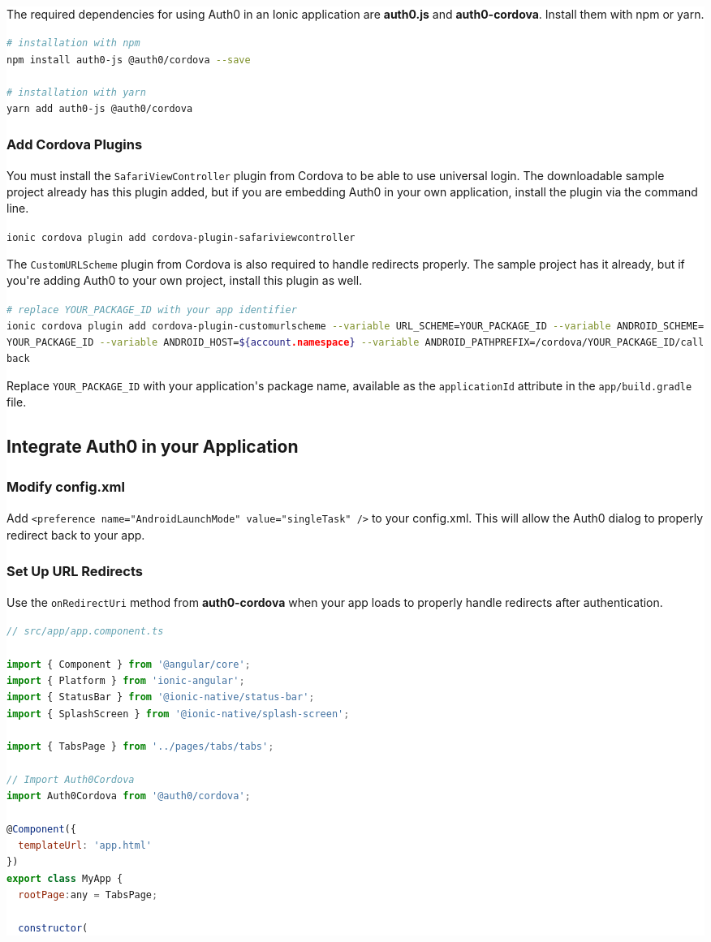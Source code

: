 The required dependencies for using Auth0 in an Ionic application are **auth0.js** and **auth0-cordova**. Install them with npm or yarn.

```bash
# installation with npm
npm install auth0-js @auth0/cordova --save

# installation with yarn
yarn add auth0-js @auth0/cordova
```

### Add Cordova Plugins

You must install the `SafariViewController` plugin from Cordova to be able to use universal login. The downloadable sample project already has this plugin added, but if you are embedding Auth0 in your own application, install the plugin via the command line.

```bash
ionic cordova plugin add cordova-plugin-safariviewcontroller
```

The `CustomURLScheme` plugin from Cordova is also required to handle redirects properly. The sample project has it already, but if you're adding Auth0 to your own project, install this plugin as well.

```bash
# replace YOUR_PACKAGE_ID with your app identifier
ionic cordova plugin add cordova-plugin-customurlscheme --variable URL_SCHEME=YOUR_PACKAGE_ID --variable ANDROID_SCHEME=YOUR_PACKAGE_ID --variable ANDROID_HOST=${account.namespace} --variable ANDROID_PATHPREFIX=/cordova/YOUR_PACKAGE_ID/callback
```

Replace `YOUR_PACKAGE_ID` with your application's package name, available as the `applicationId` attribute in the `app/build.gradle` file. 


## Integrate Auth0 in your Application

### Modify config.xml

Add `<preference name="AndroidLaunchMode" value="singleTask" />` to your config.xml. This will allow the Auth0 dialog to properly redirect back to your app.

### Set Up URL Redirects

Use the `onRedirectUri` method from **auth0-cordova** when your app loads to properly handle redirects after authentication.

```js
// src/app/app.component.ts

import { Component } from '@angular/core';
import { Platform } from 'ionic-angular';
import { StatusBar } from '@ionic-native/status-bar';
import { SplashScreen } from '@ionic-native/splash-screen';

import { TabsPage } from '../pages/tabs/tabs';

// Import Auth0Cordova
import Auth0Cordova from '@auth0/cordova';

@Component({
  templateUrl: 'app.html'
})
export class MyApp {
  rootPage:any = TabsPage;

  constructor(
```